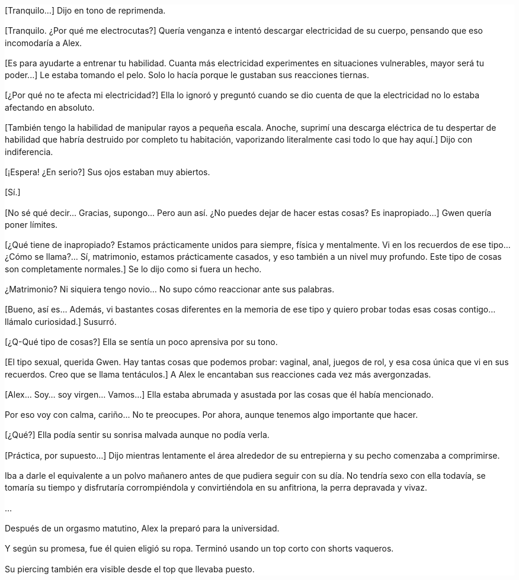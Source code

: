 [Tranquilo…] Dijo en tono de reprimenda.

[Tranquilo. ¿Por qué me electrocutas?] Quería venganza e intentó descargar electricidad de su cuerpo, pensando que eso incomodaría a Alex.

[Es para ayudarte a entrenar tu habilidad. Cuanta más electricidad experimentes en situaciones vulnerables, mayor será tu poder...] Le estaba tomando el pelo. Solo lo hacía porque le gustaban sus reacciones tiernas.

[¿Por qué no te afecta mi electricidad?] Ella lo ignoró y preguntó cuando se dio cuenta de que la electricidad no lo estaba afectando en absoluto.

[También tengo la habilidad de manipular rayos a pequeña escala. Anoche, suprimí una descarga eléctrica de tu despertar de habilidad que habría destruido por completo tu habitación, vaporizando literalmente casi todo lo que hay aquí.] Dijo con indiferencia.

[¡Espera! ¿En serio?] Sus ojos estaban muy abiertos.

[Sí.]

[No sé qué decir... Gracias, supongo... Pero aun así. ¿No puedes dejar de hacer estas cosas? Es inapropiado...] Gwen quería poner límites.

[¿Qué tiene de inapropiado? Estamos prácticamente unidos para siempre, física y mentalmente. Vi en los recuerdos de ese tipo... ¿Cómo se llama?... Sí, matrimonio, estamos prácticamente casados, y eso también a un nivel muy profundo. Este tipo de cosas son completamente normales.] Se lo dijo como si fuera un hecho.

¿Matrimonio? Ni siquiera tengo novio… No supo cómo reaccionar ante sus palabras.

[Bueno, así es… Además, vi bastantes cosas diferentes en la memoria de ese tipo y quiero probar todas esas cosas contigo… llámalo curiosidad.] Susurró.

[¿Q-Qué tipo de cosas?] Ella se sentía un poco aprensiva por su tono.

[El tipo sexual, querida Gwen. Hay tantas cosas que podemos probar: vaginal, anal, juegos de rol, y esa cosa única que vi en sus recuerdos. Creo que se llama tentáculos.] A Alex le encantaban sus reacciones cada vez más avergonzadas.

[Alex… Soy… soy virgen… Vamos…] Ella estaba abrumada y asustada por las cosas que él había mencionado.

Por eso voy con calma, cariño... No te preocupes. Por ahora, aunque tenemos algo importante que hacer.

[¿Qué?] Ella podía sentir su sonrisa malvada aunque no podía verla.

[Práctica, por supuesto…] Dijo mientras lentamente el área alrededor de su entrepierna y su pecho comenzaba a comprimirse.

Iba a darle el equivalente a un polvo mañanero antes de que pudiera seguir con su día. No tendría sexo con ella todavía, se tomaría su tiempo y disfrutaría corrompiéndola y convirtiéndola en su anfitriona, la perra depravada y vivaz.

…

Después de un orgasmo matutino, Alex la preparó para la universidad.

Y según su promesa, fue él quien eligió su ropa. Terminó usando un top corto con shorts vaqueros.

Su piercing también era visible desde el top que llevaba puesto.
